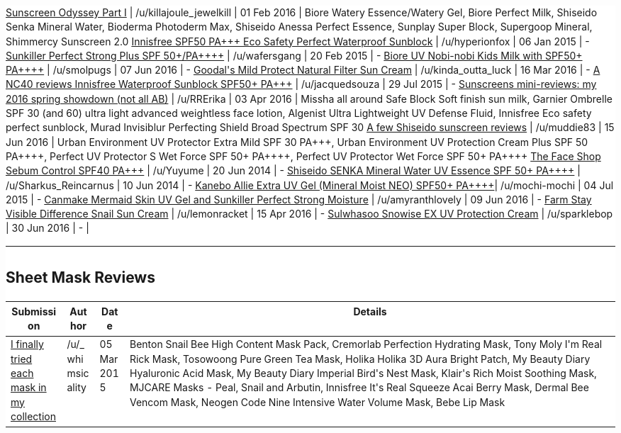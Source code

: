 [Sunscreen Odyssey Part I](https://np.reddit.com/r/AsianBeauty/comments/43lrk2/xpost_from_sca_review_sunscreen_odyssey_part_i/) | /u/killajoule_jewelkill | 01 Feb 2016 | Biore Watery Essence/Watery Gel, Biore Perfect Milk, Shiseido Senka Mineral Water, Bioderma Photoderm Max, Shiseido Anessa Perfect Essence, Sunplay Super Block, Supergoop Mineral, Shimmercy Sunscreen 2.0
[Innisfree SPF50 PA+++ Eco Safety Perfect Waterproof Sunblock](https://np.reddit.com/r/AsianBeauty/comments/2rjp7x/rave_review_innisfree_spf50_pa_eco_safety_perfect/) | /u/hyperionfox |  06 Jan 2015 | -
[Sunkiller Perfect Strong Plus SPF 50+/PA++++](https://np.reddit.com/r/AsianBeauty/comments/2wj2gf/review_sunkiller_perfect_strong_plus_spf_50pa/) | /u/wafersgang | 20 Feb 2015 | -
[Biore UV Nobi-nobi Kids Milk with SPF50+ PA++++](https://np.reddit.com/r/AsianBeauty/comments/4mwrnw/review_biore_uv_nobinobi_kids_milk_with_spf50_pa/) | /u/smolpugs |  07 Jun 2016 | -
[Goodal's Mild Protect Natural Filter Sun Cream](https://np.reddit.com/r/AsianBeauty/comments/4anxb1/my_review_of_goodals_mild_protect_natural_filter/) | /u/kinda_outta_luck | 16 Mar 2016 | -
[A NC40 reviews Innisfree Waterproof Sunblock SPF50+ PA+++](https://np.reddit.com/r/AsianBeauty/comments/3ez5tx/a_nc40_reviews_innisfree_waterproof_sunblock/) | /u/jacquedsouza | 29 Jul 2015 | -
[Sunscreens mini-reviews: my 2016 spring showdown (not all AB)](https://np.reddit.com/r/AsianBeauty/comments/4d6ktd/sunscreens_minireviews_my_2016_spring_showdown/) | /u/RRErika |  03 Apr 2016 | Missha all around Safe Block Soft finish sun milk, Garnier Ombrelle SPF 30 (and 60) ultra light advanced weightless face lotion, Algenist Ultra Lightweight UV Defense Fluid, Innisfree Eco safety perfect sunblock, Murad Invisiblur Perfecting Shield Broad Spectrum SPF 30
[A few Shiseido sunscreen reviews](https://np.reddit.com/r/AsianBeauty/comments/4o6wcu/a_few_shiseido_sunscreen_reviews/) | /u/muddie83 | 15 Jun 2016 | Urban Environment UV Protector Extra Mild SPF 30 PA+++, Urban Environment UV Protection Cream Plus SPF 50 PA++++, Perfect UV Protector S Wet Force SPF 50+ PA++++, Perfect UV Protector Wet Force SPF 50+ PA++++
[The Face Shop Sebum Control SPF40 PA+++](https://np.reddit.com/r/AsianBeauty/comments/28oi2g/the_face_shop_sebum_control_spf40_pa_rave_review/) | /u/Yuyume | 20 Jun 2014 | -
[Shiseido SENKA Mineral Water UV Essence SPF 50+ PA++++](https://np.reddit.com/r/AsianBeauty/comments/27t6k2/rev_rave_shiseido_senka_mineral_water_uv_essence/) | /u/Sharkus_Reincarnus |  10 Jun 2014 | -
[Kanebo Allie Extra UV Gel (Mineral Moist NEO) SPF50+ PA++++](https://np.reddit.com/r/AsianBeauty/comments/3c3q6h/review_kanebo_allie_extra_uv_gel_mineral_moist/)| /u/mochi-mochi |  04 Jul 2015 | -
[Canmake Mermaid Skin UV Gel and Sunkiller Perfect Strong Moisture](https://np.reddit.com/r/AsianBeauty/comments/4n9efe/reviews_canmake_mermaid_skin_uv_gel_and_sunkiller/) | /u/amyranthlovely |  09 Jun 2016 | -
[Farm Stay Visible Difference Snail Sun Cream](https://np.reddit.com/r/AsianBeauty/comments/4exy3q/review_farm_stay_visible_difference_snail_sun/) | /u/lemonracket | 15 Apr 2016 | -
[Sulwhasoo Snowise EX UV Protection Cream](https://np.reddit.com/r/AsianBeauty/comments/4qma18/review_sulwhasoo_snowise_ex_uv_protection_cream/) | /u/sparklebop |  30 Jun 2016 | - |


---


**Sheet Mask Reviews**
---


Submission | Author | Date | Details
---|---|----|----
[I finally tried each mask in my collection](https://np.reddit.com/r/AsianBeauty/comments/2y0ynn/i_finally_tried_each_mask_in_my_collection_and/) | /u/_whimsicality |  05 Mar 2015 | Benton Snail Bee High Content Mask Pack, Cremorlab Perfection Hydrating Mask, Tony Moly I'm Real Rick Mask, Tosowoong Pure Green Tea Mask, Holika Holika 3D Aura Bright Patch, My Beauty Diary Hyaluronic Acid Mask, My Beauty Diary Imperial Bird's Nest Mask, Klair's Rich Moist Soothing Mask, MJCARE Masks - Peal, Snail and Arbutin, Innisfree It's Real Squeeze Acai Berry Mask, Dermal Bee Vencom Mask, Neogen Code Nine Intensive Water Volume Mask, Bebe Lip Mask